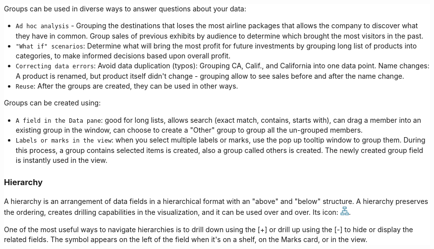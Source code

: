 Groups can be used in diverse ways to answer questions about your data:
- `Ad hoc analysis` - Grouping the destinations that loses the most airline packages that allows the company to discover what they have in common. Group sales of previous exhibits by audience to determine which brought the most visitors in the past. 
- `"What if" scenarios`: Determine what will bring the most profit for future investments by grouping long list of products into categories, to make informed decisions based upon overall profit. 
- `Correcting data errors`: Avoid data duplication (typos): Grouping CA, Calif., and California into one data point. Name changes: A product is renamed, but product itself didn't change - grouping allow to see sales before and after the name change.
- `Reuse`: After the groups are created, they can be used in other ways. 

Groups can be created using:
- `A field in the Data pane`: good for long lists, allows search (exact match, contains, starts with), can drag a member into an existing group in the window, can choose to create a "Other" group to group all the un-grouped members. 
- `Labels or marks in the view`: when you select multiple labels or marks, use the pop up tooltip window to group them. During this process, a group contains selected items is created, also a group called others is created. The newly created group field is instantly used in the view. 

### Hierarchy
A hierarchy is an arrangement of data fields in a hierarchical format with an "above" and "below" structure. A hierarchy preserves the ordering, creates drilling capabilities in the visualization,  and it can be used over and over. Its icon: <img src="images/hierarchy.png" style="width: 2%">. 

One of the most useful ways to navigate hierarchies is to drill down using the [+] or drill up using the [-] to hide or display the related fields. The symbol appears on the left of the field when it's on a shelf, on the Marks card, or in the view. 

